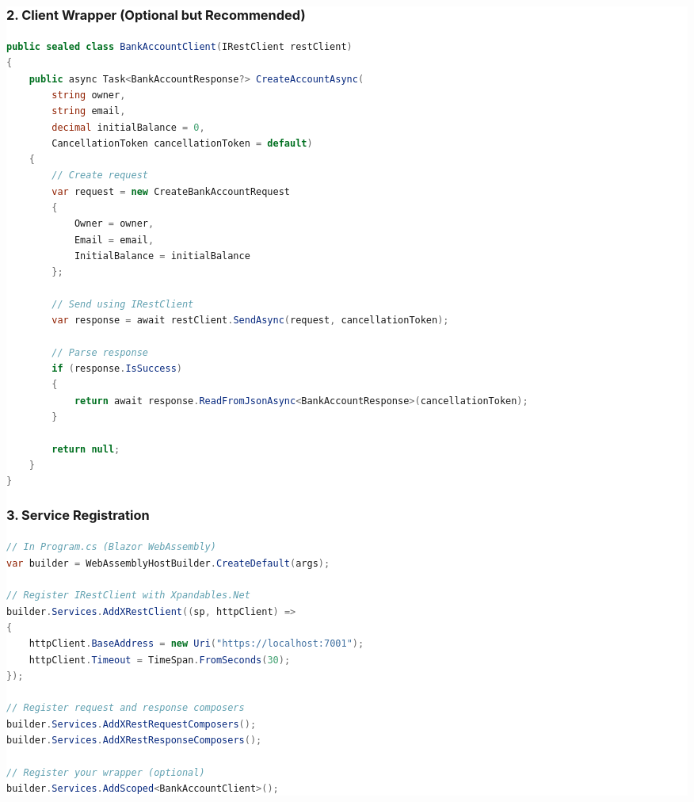 ```csharp
```

### 2. Client Wrapper (Optional but Recommended)

```csharp
public sealed class BankAccountClient(IRestClient restClient)
{
    public async Task<BankAccountResponse?> CreateAccountAsync(
        string owner,
        string email,
        decimal initialBalance = 0,
        CancellationToken cancellationToken = default)
    {
        // Create request
        var request = new CreateBankAccountRequest
        {
            Owner = owner,
            Email = email,
            InitialBalance = initialBalance
        };

        // Send using IRestClient
        var response = await restClient.SendAsync(request, cancellationToken);
        
        // Parse response
        if (response.IsSuccess)
        {
            return await response.ReadFromJsonAsync<BankAccountResponse>(cancellationToken);
        }

        return null;
    }
}
```

### 3. Service Registration

```csharp
// In Program.cs (Blazor WebAssembly)
var builder = WebAssemblyHostBuilder.CreateDefault(args);

// Register IRestClient with Xpandables.Net
builder.Services.AddXRestClient((sp, httpClient) =>
{
    httpClient.BaseAddress = new Uri("https://localhost:7001");
    httpClient.Timeout = TimeSpan.FromSeconds(30);
});

// Register request and response composers
builder.Services.AddXRestRequestComposers();
builder.Services.AddXRestResponseComposers();

// Register your wrapper (optional)
builder.Services.AddScoped<BankAccountClient>();
```
